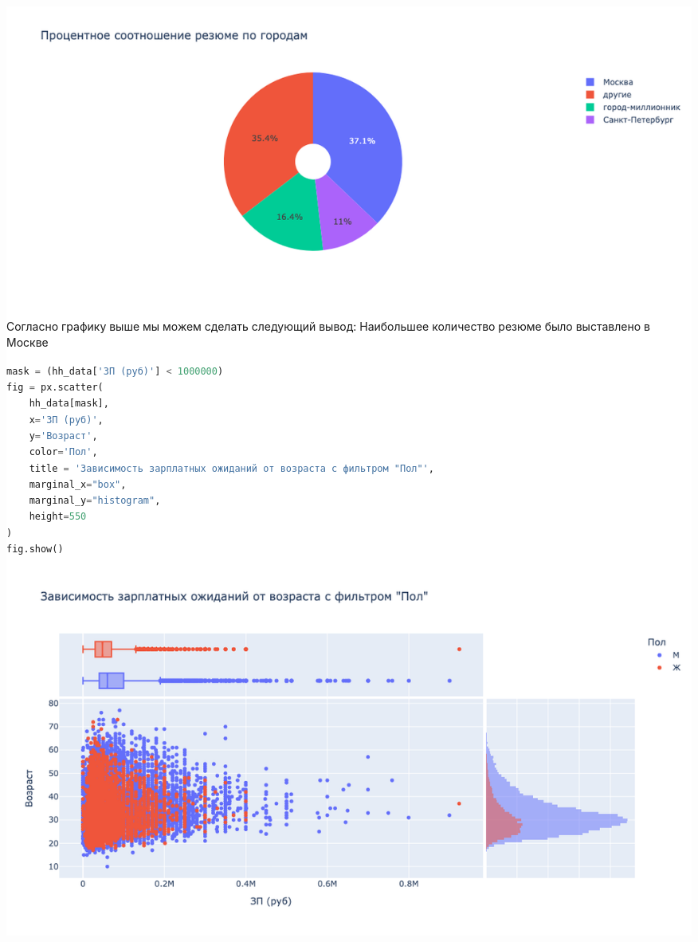 <img src=https://github.com/Long205sm/SF_Project_1/blob/master/graphs/9.png>

Согласно графику выше мы можем сделать следующий вывод: Наибольшее количество резюме было выставлено в Москве
```Python
mask = (hh_data['ЗП (руб)'] < 1000000)
fig = px.scatter(
    hh_data[mask],
    x='ЗП (руб)',
    y='Возраст',
    color='Пол',
    title = 'Зависимость зарплатных ожиданий от возраста с фильтром "Пол"',
    marginal_x="box", 
    marginal_y="histogram",
    height=550
)
fig.show()
```
<img src=https://github.com/Long205sm/SF_Project_1/blob/master/graphs/10.png>
